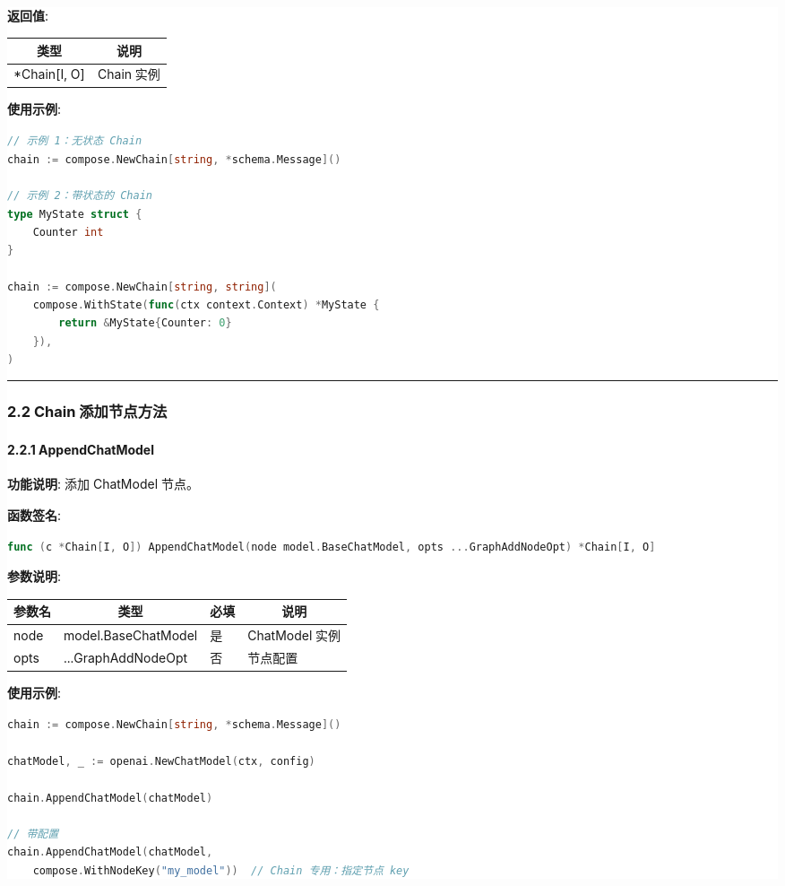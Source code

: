 **返回值**:

| 类型 | 说明 |
|------|------|
| *Chain[I, O] | Chain 实例 |

**使用示例**:
```go
// 示例 1：无状态 Chain
chain := compose.NewChain[string, *schema.Message]()

// 示例 2：带状态的 Chain
type MyState struct {
    Counter int
}

chain := compose.NewChain[string, string](
    compose.WithState(func(ctx context.Context) *MyState {
        return &MyState{Counter: 0}
    }),
)
```

---

### 2.2 Chain 添加节点方法

#### 2.2.1 AppendChatModel

**功能说明**: 添加 ChatModel 节点。

**函数签名**:
```go
func (c *Chain[I, O]) AppendChatModel(node model.BaseChatModel, opts ...GraphAddNodeOpt) *Chain[I, O]
```

**参数说明**:

| 参数名 | 类型 | 必填 | 说明 |
|-------|------|------|------|
| node | model.BaseChatModel | 是 | ChatModel 实例 |
| opts | ...GraphAddNodeOpt | 否 | 节点配置 |

**使用示例**:
```go
chain := compose.NewChain[string, *schema.Message]()

chatModel, _ := openai.NewChatModel(ctx, config)

chain.AppendChatModel(chatModel)

// 带配置
chain.AppendChatModel(chatModel, 
    compose.WithNodeKey("my_model"))  // Chain 专用：指定节点 key
```
